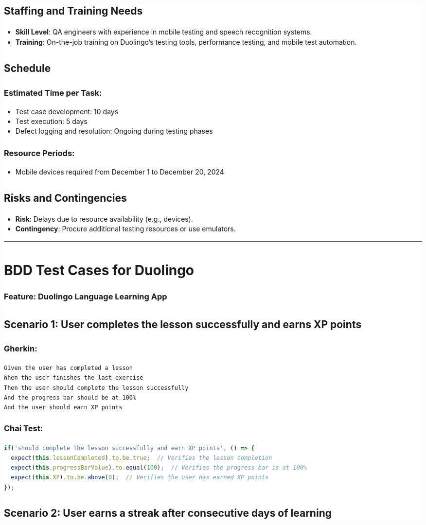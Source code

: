 ## Staffing and Training Needs
- **Skill Level**: QA engineers with experience in mobile testing and speech recognition systems.
- **Training**: On-the-job training on Duolingo’s testing tools, performance testing, and mobile test automation.

## Schedule

### Estimated Time per Task:
- Test case development: 10 days
- Test execution: 5 days
- Defect logging and resolution: Ongoing during testing phases

### Resource Periods:
- Mobile devices required from December 1 to December 20, 2024

## Risks and Contingencies
- **Risk**: Delays due to resource availability (e.g., devices).
- **Contingency**: Procure additional testing resources or use emulators.

---

# BDD Test Cases for Duolingo

### Feature: Duolingo Language Learning App

## Scenario 1: User completes the lesson successfully and earns XP points

### Gherkin:
```gherkin
Given the user has completed a lesson
When the user finishes the last exercise
Then the user should complete the lesson successfully
And the progress bar should be at 100%
And the user should earn XP points
```
### Chai Test:
```javascript
if('should complete the lesson successfully and earn XP points', () => {
  expect(this.lessonCompleted).to.be.true;  // Verifies the lesson completion
  expect(this.progressBarValue).to.equal(100);  // Verifies the progress bar is at 100%
  expect(this.XP).to.be.above(0);  // Verifies the user has earned XP points
});
```

## Scenario 2: User earns a streak after consecutive days of learning
